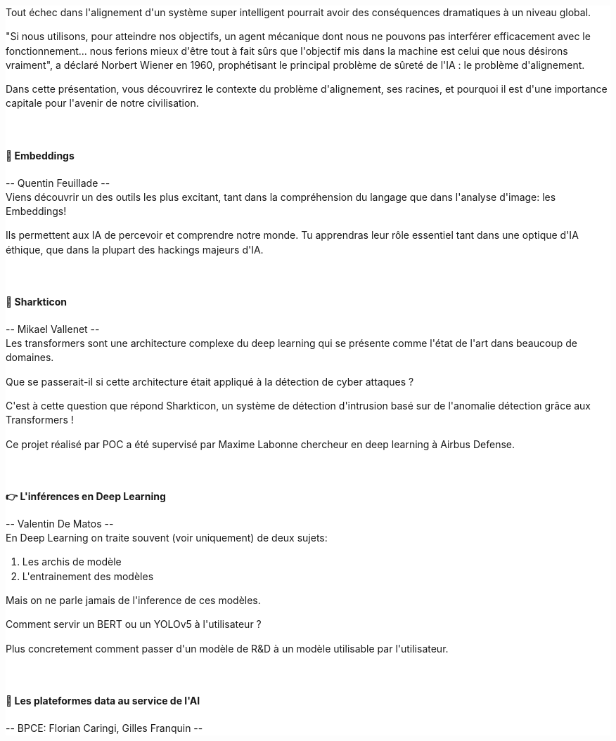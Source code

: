 Tout échec dans l'alignement d'un système super intelligent pourrait avoir des conséquences dramatiques à un niveau global.

"Si nous utilisons, pour atteindre nos objectifs, un agent mécanique dont nous ne pouvons pas interférer efficacement avec le fonctionnement... nous ferions mieux d'être tout à fait sûrs que l'objectif mis dans la machine est celui que nous désirons vraiment", a déclaré Norbert Wiener en 1960, prophétisant le principal problème de sûreté de l'IA : le problème d'alignement.

Dans cette présentation, vous découvrirez le contexte du problème d'alignement, ses racines, et pourquoi il est d'une importance capitale pour l'avenir de notre civilisation.

<br/>

#### 🔣 Embeddings

--  Quentin Feuillade --<br />
Viens découvrir un des outils les plus excitant, tant dans la compréhension du langage que dans l'analyse d'image: les Embeddings!

Ils permettent aux IA de percevoir et comprendre notre monde. Tu apprendras leur rôle essentiel tant dans une optique d'IA éthique, que dans la plupart des hackings majeurs d'IA.

<br/>

#### 🦈 Sharkticon

--  Mikael Vallenet --<br />
Les transformers sont une architecture complexe du deep learning qui se présente comme l'état de l'art dans beaucoup de domaines.

Que se passerait-il si cette architecture était appliqué à la détection de cyber attaques ?

C'est à cette question que répond Sharkticon, un système de détection d'intrusion basé sur de l'anomalie détection grâce aux Transformers !

Ce projet réalisé par POC a été supervisé par Maxime Labonne chercheur en deep learning à Airbus Defense.

<br/>

#### 👉 L'inférences en Deep Learning

--  Valentin De Matos --<br />
En Deep Learning on traite souvent (voir uniquement) de deux sujets:

1) Les archis de modèle
2) L'entrainement des modèles

Mais on ne parle jamais de l'inference de ces modèles.

Comment servir un BERT ou un YOLOv5 à l'utilisateur ?

Plus concretement comment passer d'un modèle de R&D à un modèle utilisable par l'utilisateur.

<br/>

#### 🔮 Les plateformes data au service de l'AI

--  BPCE: Florian Caringi, Gilles Franquin --<br />
